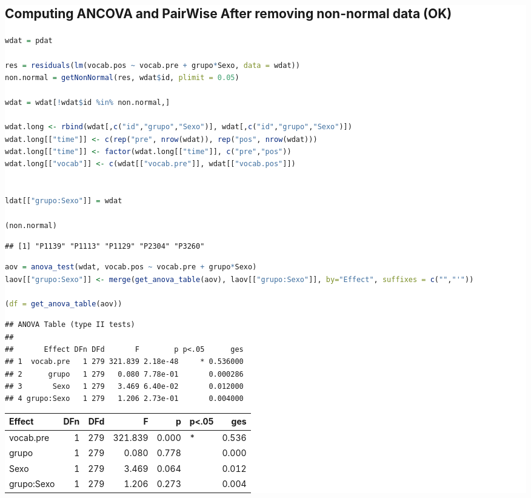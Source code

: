 ## Computing ANCOVA and PairWise After removing non-normal data (OK)

``` r
wdat = pdat 

res = residuals(lm(vocab.pos ~ vocab.pre + grupo*Sexo, data = wdat))
non.normal = getNonNormal(res, wdat$id, plimit = 0.05)

wdat = wdat[!wdat$id %in% non.normal,]

wdat.long <- rbind(wdat[,c("id","grupo","Sexo")], wdat[,c("id","grupo","Sexo")])
wdat.long[["time"]] <- c(rep("pre", nrow(wdat)), rep("pos", nrow(wdat)))
wdat.long[["time"]] <- factor(wdat.long[["time"]], c("pre","pos"))
wdat.long[["vocab"]] <- c(wdat[["vocab.pre"]], wdat[["vocab.pos"]])


ldat[["grupo:Sexo"]] = wdat

(non.normal)
```

    ## [1] "P1139" "P1113" "P1129" "P2304" "P3260"

``` r
aov = anova_test(wdat, vocab.pos ~ vocab.pre + grupo*Sexo)
laov[["grupo:Sexo"]] <- merge(get_anova_table(aov), laov[["grupo:Sexo"]], by="Effect", suffixes = c("","'"))

(df = get_anova_table(aov))
```

    ## ANOVA Table (type II tests)
    ## 
    ##       Effect DFn DFd       F        p p<.05      ges
    ## 1  vocab.pre   1 279 321.839 2.18e-48     * 0.536000
    ## 2      grupo   1 279   0.080 7.78e-01       0.000286
    ## 3       Sexo   1 279   3.469 6.40e-02       0.012000
    ## 4 grupo:Sexo   1 279   1.206 2.73e-01       0.004000

| Effect     | DFn | DFd |       F |     p | p\<.05 |   ges |
|:-----------|----:|----:|--------:|------:|:-------|------:|
| vocab.pre  |   1 | 279 | 321.839 | 0.000 | \*     | 0.536 |
| grupo      |   1 | 279 |   0.080 | 0.778 |        | 0.000 |
| Sexo       |   1 | 279 |   3.469 | 0.064 |        | 0.012 |
| grupo:Sexo |   1 | 279 |   1.206 | 0.273 |        | 0.004 |
